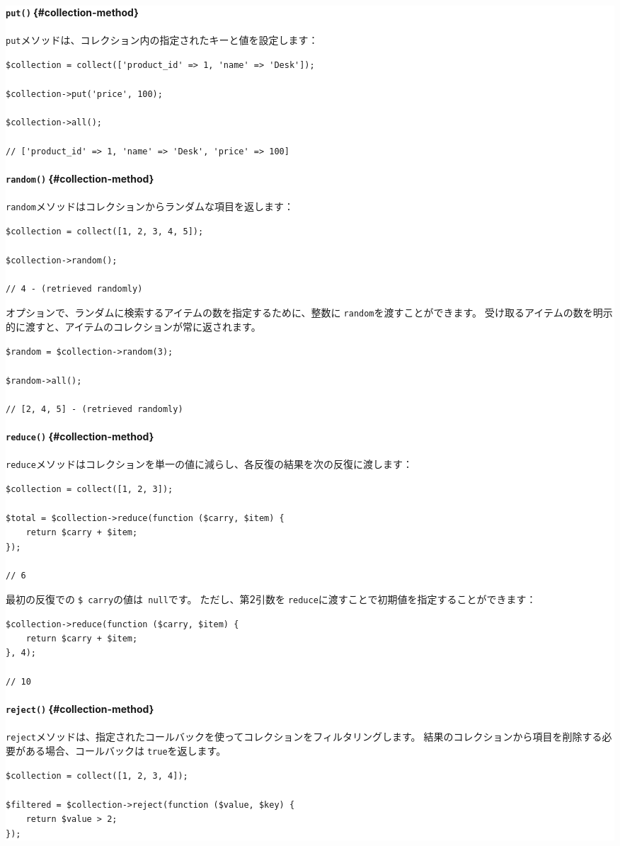<a name="method-put"></a>
#### `put()` {#collection-method}

`put`メソッドは、コレクション内の指定されたキーと値を設定します：

    $collection = collect(['product_id' => 1, 'name' => 'Desk']);

    $collection->put('price', 100);

    $collection->all();

    // ['product_id' => 1, 'name' => 'Desk', 'price' => 100]

<a name="method-random"></a>
#### `random()` {#collection-method}

`random`メソッドはコレクションからランダムな項目を返します：

    $collection = collect([1, 2, 3, 4, 5]);

    $collection->random();

    // 4 - (retrieved randomly)

オプションで、ランダムに検索するアイテムの数を指定するために、整数に `random`を渡すことができます。 受け取るアイテムの数を明示的に渡すと、アイテムのコレクションが常に返されます。

    $random = $collection->random(3);

    $random->all();

    // [2, 4, 5] - (retrieved randomly)

<a name="method-reduce"></a>
#### `reduce()` {#collection-method}

`reduce`メソッドはコレクションを単一の値に減らし、各反復の結果を次の反復に渡します：

    $collection = collect([1, 2, 3]);

    $total = $collection->reduce(function ($carry, $item) {
        return $carry + $item;
    });

    // 6

最初の反復での `$ carry`の値は` null`です。 ただし、第2引数を `reduce`に渡すことで初期値を指定することができます：

    $collection->reduce(function ($carry, $item) {
        return $carry + $item;
    }, 4);

    // 10

<a name="method-reject"></a>
#### `reject()` {#collection-method}

`reject`メソッドは、指定されたコールバックを使ってコレクションをフィルタリングします。 結果のコレクションから項目を削除する必要がある場合、コールバックは `true`を返します。

    $collection = collect([1, 2, 3, 4]);

    $filtered = $collection->reject(function ($value, $key) {
        return $value > 2;
    });

